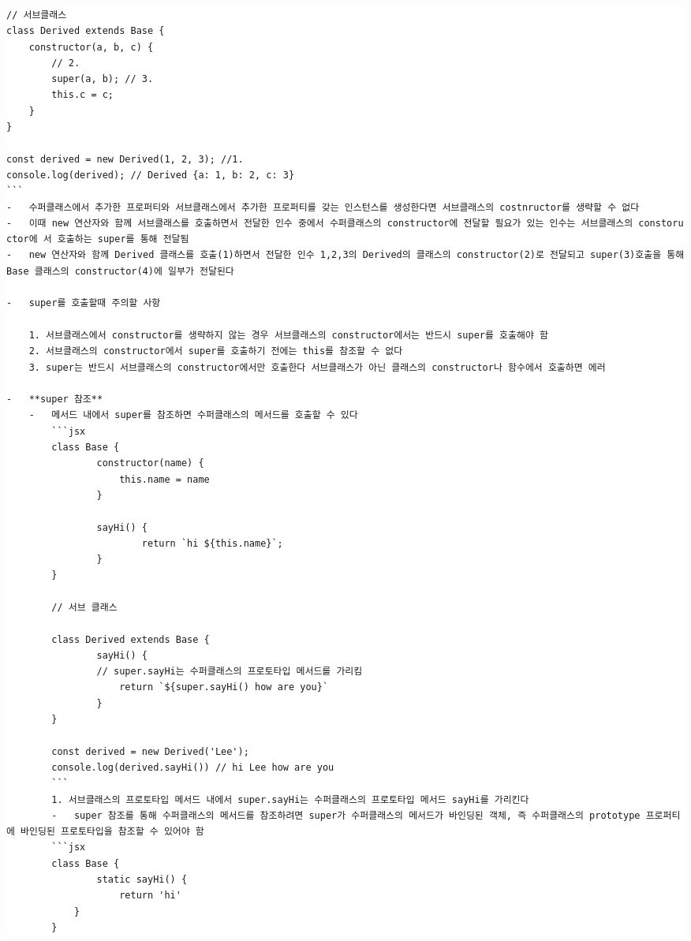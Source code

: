     // 서브클래스
    class Derived extends Base {
        constructor(a, b, c) {
            // 2.
            super(a, b); // 3.
            this.c = c;
        }
    }

    const derived = new Derived(1, 2, 3); //1.
    console.log(derived); // Derived {a: 1, b: 2, c: 3}
    ```
    -   수퍼클래스에서 추가한 프로퍼티와 서브클래스에서 추가한 프로퍼티를 갖는 인스턴스를 생성한다면 서브클래스의 costnructor를 생략할 수 없다
    -   이때 new 연산자와 함께 서브클래스를 호출하면서 전달한 인수 중에서 수퍼클래스의 constructor에 전달할 필요가 있는 인수는 서브클래스의 constoructor에 서 호출하는 super를 통해 전달됨
    -   new 연산자와 함께 Derived 클래스를 호출(1)하면서 전달한 인수 1,2,3의 Derived의 클래스의 constructor(2)로 전달되고 super(3)호출을 통해 Base 클래스의 constructor(4)에 일부가 전달된다

    -   super를 호출할때 주의할 사항

        1. 서브클래스에서 constructor를 생략하지 않는 경우 서브클래스의 constructor에서는 반드시 super를 호출해야 함
        2. 서브클래스의 constructor에서 super를 호출하기 전에는 this를 참조할 수 없다
        3. super는 반드시 서브클래스의 constructor에서만 호출한다 서브클래스가 아닌 클래스의 constructor나 함수에서 호출하면 에러

    -   **super 참조**
        -   메서드 내에서 super를 참조하면 수퍼클래스의 메서드를 호출할 수 있다
            ```jsx
            class Base {
            		constructor(name) {
            			this.name = name
            		}

            		sayHi() {
            				return `hi ${this.name}`;
            		}
            }

            // 서브 클래스

            class Derived extends Base {
            		sayHi() {
            		// super.sayHi는 수퍼클래스의 프로토타입 메서드를 가리킴
            			return `${super.sayHi() how are you}`
            		}
            }

            const derived = new Derived('Lee');
            console.log(derived.sayHi()) // hi Lee how are you
            ```
            1. 서브클래스의 프로토타입 메서드 내에서 super.sayHi는 수퍼클래스의 프로토타입 메서드 sayHi를 가리킨다
            -   super 참조를 통해 수퍼클래스의 메서드를 참조하려면 super가 수퍼클래스의 메서드가 바인딩된 객체, 즉 수퍼클래스의 prototype 프로퍼티에 바인딩된 프로토타입을 참조할 수 있어야 함
            ```jsx
            class Base {
            		static sayHi() {
            			return 'hi'
            	}
            }
